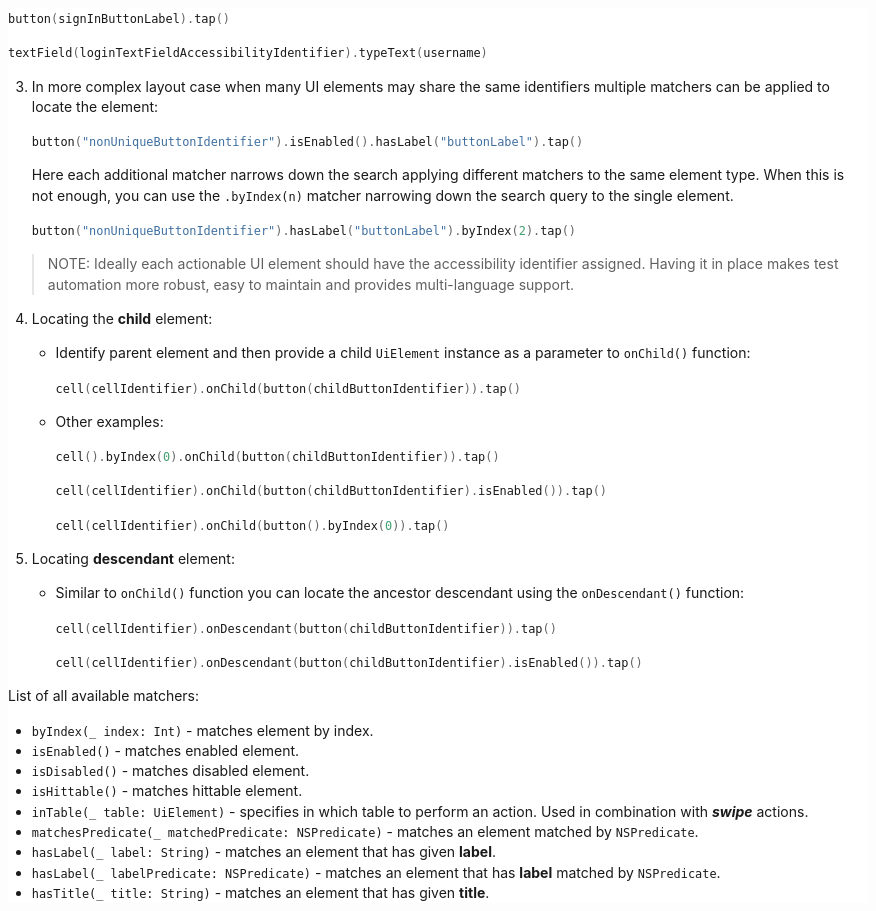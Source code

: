    ```swift
   button(signInButtonLabel).tap()
   ```
   ```swift
   textField(loginTextFieldAccessibilityIdentifier).typeText(username)
   ```
   
3. In more complex layout case when many UI elements may share the same identifiers multiple matchers can be applied to locate the element:

   ```swift
   button("nonUniqueButtonIdentifier").isEnabled().hasLabel("buttonLabel").tap()
   ```
   
   Here each additional matcher narrows down the search applying different matchers to the same element type.
   When this is not enough, you can use the `.byIndex(n)` matcher narrowing down the search query to the single element.

   ```swift
   button("nonUniqueButtonIdentifier").hasLabel("buttonLabel").byIndex(2).tap()
   ```

> NOTE: Ideally each actionable UI element should have the accessibility identifier assigned. Having it in place makes test automation more robust, easy to maintain and provides multi-language support.    

4. Locating the **child** element:
   - Identify parent element and then provide a child `UiElement` instance as a parameter to `onChild()` function:

     ```swift
     cell(cellIdentifier).onChild(button(childButtonIdentifier)).tap()
     ```
     
   - Other examples:
     ```swift
     cell().byIndex(0).onChild(button(childButtonIdentifier)).tap()
     ```
     ```swift
     cell(cellIdentifier).onChild(button(childButtonIdentifier).isEnabled()).tap()
     ```
     ```swift
     cell(cellIdentifier).onChild(button().byIndex(0)).tap()
     ```
   
5. Locating **descendant** element:
   - Similar to `onChild()` function you can locate the ancestor descendant using the `onDescendant()` function:
     ```swift
     cell(cellIdentifier).onDescendant(button(childButtonIdentifier)).tap()
     ```
     ```swift
     cell(cellIdentifier).onDescendant(button(childButtonIdentifier).isEnabled()).tap()
     ```

List of all available matchers:
- `byIndex(_ index: Int)` - matches element by index.
- `isEnabled()` - matches enabled element.
- `isDisabled()` - matches disabled element.
- `isHittable()` - matches hittable element.
- `inTable(_ table: UiElement)` - specifies in which table to perform an action. Used in combination with ***swipe*** actions.
- `matchesPredicate(_ matchedPredicate: NSPredicate)` - matches an element matched by `NSPredicate`.
- `hasLabel(_ label: String)` - matches an element that has given **label**.
- `hasLabel(_ labelPredicate: NSPredicate)` - matches an element that has **label** matched by `NSPredicate`.
- `hasTitle(_ title: String)` - matches an element that has given **title**.